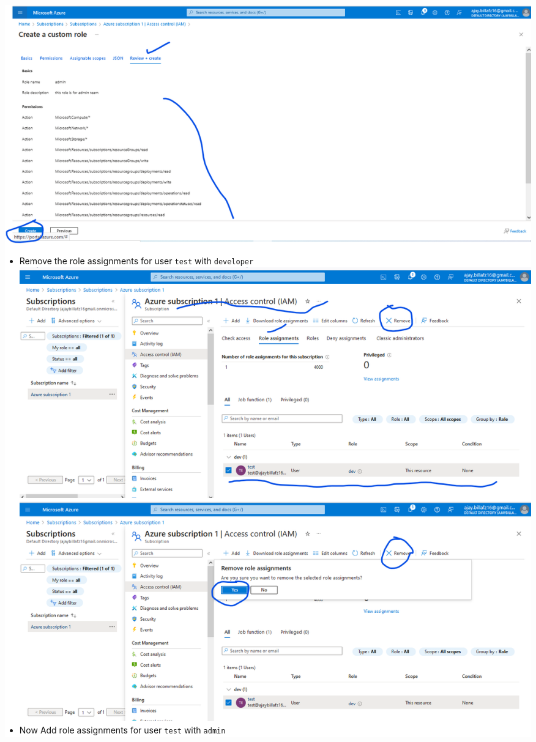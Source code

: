 ![Preview](./Images/Azure94.png)
* Remove the role assignments for user `test` with `developer`
![Preview](./Images/Azure95.png)
![Preview](./Images/Azure96.png)
* Now Add role assignments for user `test` with `admin`